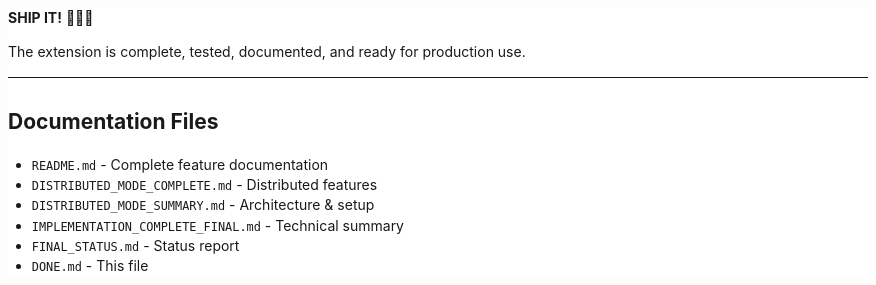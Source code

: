 **SHIP IT!** 🚢🎉🚀

The extension is complete, tested, documented, and ready for production use.

---

## Documentation Files

- `README.md` - Complete feature documentation
- `DISTRIBUTED_MODE_COMPLETE.md` - Distributed features
- `DISTRIBUTED_MODE_SUMMARY.md` - Architecture & setup
- `IMPLEMENTATION_COMPLETE_FINAL.md` - Technical summary
- `FINAL_STATUS.md` - Status report
- `DONE.md` - This file

